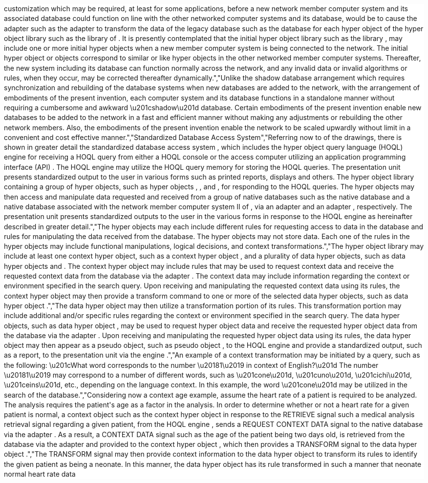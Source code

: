 customization which may be required, at least for some applications, before a new network member computer system and its associated database could function on line with the other networked computer systems and its database, would be to cause the adapter such as the adapter  to transform the data of the legacy database such as the database  for each hyper object of the hyper object library such as the library  of . It is presently contemplated that the initial hyper object library such as the library , may include one or more initial hyper objects when a new member computer system is being connected to the network. The initial hyper object or objects correspond to similar or like hyper objects in the other networked member computer systems. Thereafter, the new system including its database can function normally across the network, and any invalid data or invalid algorithms or rules, when they occur, may be corrected thereafter dynamically.","Unlike the shadow database arrangement which requires synchronization and rebuilding of the database systems when new databases are added to the network, with the arrangement of embodiments of the present invention, each computer system and its database functions in a standalone manner without requiring a cumbersome and awkward \u201cshadow\u201d database. Certain embodiments of the present invention enable new databases to be added to the network in a fast and efficient manner without making any adjustments or rebuilding the other network members. Also, the embodiments of the present invention enable the network to be scaled upwardly without limit in a convenient and cost effective manner.","Standardized Database Access System","Referring now to  of the drawings, there is shown in greater detail the standardized database access system , which includes the hyper object query language (HOQL) engine  for receiving a HOQL query from either a HOQL console  or the access computer  utilizing an application programming interface (API) . The HOQL engine  may utilize the HOQL query memory  for storing the HOQL queries. The presentation unit  presents standardized output to the user in various forms such as printed reports, displays and others. The hyper object library  containing a group of hyper objects, such as hyper objects , , and , for responding to the HOQL queries. The hyper objects may then access and manipulate data requested and received from a group of native databases such as the native database  and a native database  associated with the network member computer system II of , via an adapter  and an adapter , respectively. The presentation unit  presents standardized outputs to the user in the various forms in response to the HOQL engine  as hereinafter described in greater detail.","The hyper objects may each include different rules for requesting access to data in the database and rules for manipulating the data received from the database. The hyper objects may not store data. Each one of the rules in the hyper objects may include functional manipulations, logical decisions, and context transformations.","The hyper object library  may include at least one context hyper object, such as a context hyper object , and a plurality of data hyper objects, such as data hyper objects  and . The context hyper object  may include rules that may be used to request context data and receive the requested context data from the database  via the adapter . The context data may include information regarding the context or environment specified in the search query. Upon receiving and manipulating the requested context data using its rules, the context hyper object  may then provide a transform command to one or more of the selected data hyper objects, such as data hyper object .","The data hyper object  may then utilize a transformation portion of its rules. This transformation portion may include additional and\/or specific rules regarding the context or environment specified in the search query. The data hyper objects, such as data hyper object , may be used to request hyper object data and receive the requested hyper object data from the database  via the adapter . Upon receiving and manipulating the requested hyper object data using its rules, the data hyper object  may then appear as a pseudo object, such as pseudo object , to the HOQL engine  and provide a standardized output, such as a report, to the presentation unit  via the engine .","An example of a context transformation may be initiated by a query, such as the following: \u201cWhat word corresponds to the number \u20181\u2019 in context of English?\u201d The number \u20181\u2019 may correspond to a number of different words, such as \u201cone\u201d, \u201cuno\u201d, \u201cichi\u201d, \u201ceins\u201d, etc., depending on the language context. In this example, the word \u201cone\u201d may be utilized in the search of the database.","Considering now a context age example, assume the heart rate of a patient is required to be analyzed. The analysis requires the patient's age as a factor in the analysis. In order to determine whether or not a heart rate for a given patient is normal, a context object such as the context hyper object  in response to the RETRIEVE signal such a medical analysis retrieval signal regarding a given patient, from the HOQL engine , sends a REQUEST CONTEXT DATA signal to the native database  via the adapter . As a result, a CONTEXT DATA signal such as the age of the patient being two days old, is retrieved from the database  via the adapter  and provided to the context hyper object , which then provides a TRANSFORM signal to the data hyper object .","The TRANSFORM signal may then provide context information to the data hyper object  to transform its rules to identify the given patient as being a neonate. In this manner, the data hyper object  has its rule transformed in such a manner that neonate normal heart rate data